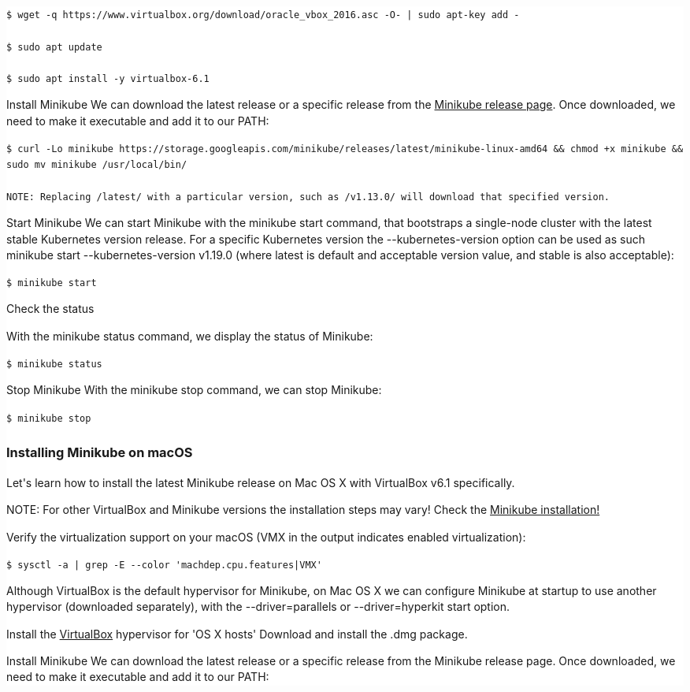     $ wget -q https://www.virtualbox.org/download/oracle_vbox_2016.asc -O- | sudo apt-key add -

    $ sudo apt update

    $ sudo apt install -y virtualbox-6.1

Install Minikube
We can download the latest release or a specific release from the [Minikube release page](https://github.com/kubernetes/minikube/releases). Once downloaded, we need to make it executable and add it to our PATH:

    $ curl -Lo minikube https://storage.googleapis.com/minikube/releases/latest/minikube-linux-amd64 && chmod +x minikube && sudo mv minikube /usr/local/bin/

    NOTE: Replacing /latest/ with a particular version, such as /v1.13.0/ will download that specified version. 

Start Minikube
We can start Minikube with the minikube start command, that bootstraps a single-node cluster with the latest stable Kubernetes version release. For a specific Kubernetes version the --kubernetes-version option can be used as such minikube start --kubernetes-version v1.19.0 (where latest is default and acceptable version value, and stable is also acceptable):

    $ minikube start

Check the status

With the minikube status command, we display the status of Minikube:

    $ minikube status

Stop Minikube
With the minikube stop command, we can stop Minikube:

    $ minikube stop

### Installing Minikube on macOS ###

Let's learn how to install the latest Minikube release on Mac OS X with VirtualBox v6.1 specifically.

NOTE: For other VirtualBox and Minikube versions the installation steps may vary! Check the [Minikube installation!](https://kubernetes.io/docs/tasks/tools/install-minikube/O)

Verify the virtualization support on your macOS (VMX in the output indicates enabled virtualization):

    $ sysctl -a | grep -E --color 'machdep.cpu.features|VMX'

Although VirtualBox is the default hypervisor for Minikube, on Mac OS X we can configure Minikube at startup to use another hypervisor (downloaded separately), with the --driver=parallels or --driver=hyperkit start option.

Install the [VirtualBox](https://www.virtualbox.org/wiki/Downloads) hypervisor for 'OS X hosts'
Download and install the .dmg package.

Install Minikube
We can download the latest release or a specific release from the Minikube release page. Once downloaded, we need to make it executable and add it to our PATH:

